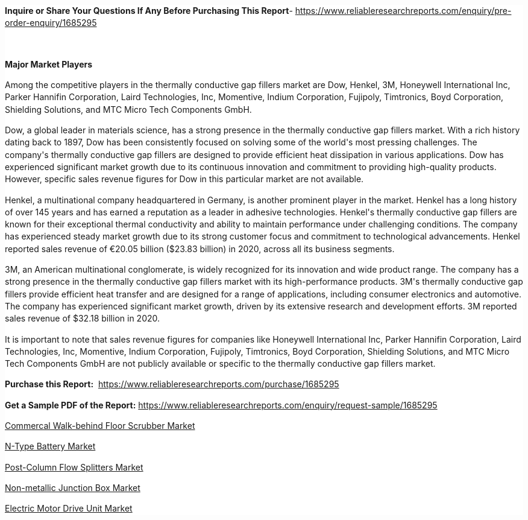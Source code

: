 <p><strong>Inquire or Share Your Questions If Any Before Purchasing This Report</strong>- <a href="https://www.reliableresearchreports.com/enquiry/pre-order-enquiry/1685295">https://www.reliableresearchreports.com/enquiry/pre-order-enquiry/1685295</a></p>
<p>&nbsp;</p>
<p><strong>Major Market Players</strong></p>
<p><p>Among the competitive players in the thermally conductive gap fillers market are Dow, Henkel, 3M, Honeywell International Inc, Parker Hannifin Corporation, Laird Technologies, Inc, Momentive, Indium Corporation, Fujipoly, Timtronics, Boyd Corporation, Shielding Solutions, and MTC Micro Tech Components GmbH. </p><p>Dow, a global leader in materials science, has a strong presence in the thermally conductive gap fillers market. With a rich history dating back to 1897, Dow has been consistently focused on solving some of the world's most pressing challenges. The company's thermally conductive gap fillers are designed to provide efficient heat dissipation in various applications. Dow has experienced significant market growth due to its continuous innovation and commitment to providing high-quality products. However, specific sales revenue figures for Dow in this particular market are not available.</p><p>Henkel, a multinational company headquartered in Germany, is another prominent player in the market. Henkel has a long history of over 145 years and has earned a reputation as a leader in adhesive technologies. Henkel's thermally conductive gap fillers are known for their exceptional thermal conductivity and ability to maintain performance under challenging conditions. The company has experienced steady market growth due to its strong customer focus and commitment to technological advancements. Henkel reported sales revenue of €20.05 billion ($23.83 billion) in 2020, across all its business segments.</p><p>3M, an American multinational conglomerate, is widely recognized for its innovation and wide product range. The company has a strong presence in the thermally conductive gap fillers market with its high-performance products. 3M's thermally conductive gap fillers provide efficient heat transfer and are designed for a range of applications, including consumer electronics and automotive. The company has experienced significant market growth, driven by its extensive research and development efforts. 3M reported sales revenue of $32.18 billion in 2020.</p><p>It is important to note that sales revenue figures for companies like Honeywell International Inc, Parker Hannifin Corporation, Laird Technologies, Inc, Momentive, Indium Corporation, Fujipoly, Timtronics, Boyd Corporation, Shielding Solutions, and MTC Micro Tech Components GmbH are not publicly available or specific to the thermally conductive gap fillers market.</p></p>
<p><strong>Purchase this Report:</strong>&nbsp;&nbsp;<a href="https://www.reliableresearchreports.com/purchase/1685295">https://www.reliableresearchreports.com/purchase/1685295</a></p>
<p></p>
<p><strong>Get a Sample PDF of the Report:</strong>&nbsp;<a href="https://www.reliableresearchreports.com/enquiry/request-sample/1685295">https://www.reliableresearchreports.com/enquiry/request-sample/1685295</a></p>
<p><p><a href="https://www.linkedin.com/pulse/decoding-commercal-walk-behind-floor-scrubber-market-deep/">Commercal Walk-behind Floor Scrubber Market</a></p><p><a href="https://www.linkedin.com/pulse/n-type-battery-market-size-share-amp-trends-analysis-report/">N-Type Battery Market</a></p><p><a href="https://www.linkedin.com/pulse/post-column-flow-splitters-market-share-amp-new-trends/">Post-Column Flow Splitters Market</a></p><p><a href="https://medium.com/@amaliarobel/non-metallic-junction-box-market-trends-forecast-and-competitive-analysis-to-2030-4bd99bab23c7">Non-metallic Junction Box Market</a></p><p><a href="https://medium.com/@justicelang2023/electric-motor-drive-unit-market-outlook-industry-overview-and-forecast-2023-to-2030-8ad4824ba230">Electric Motor Drive Unit Market</a></p></p>